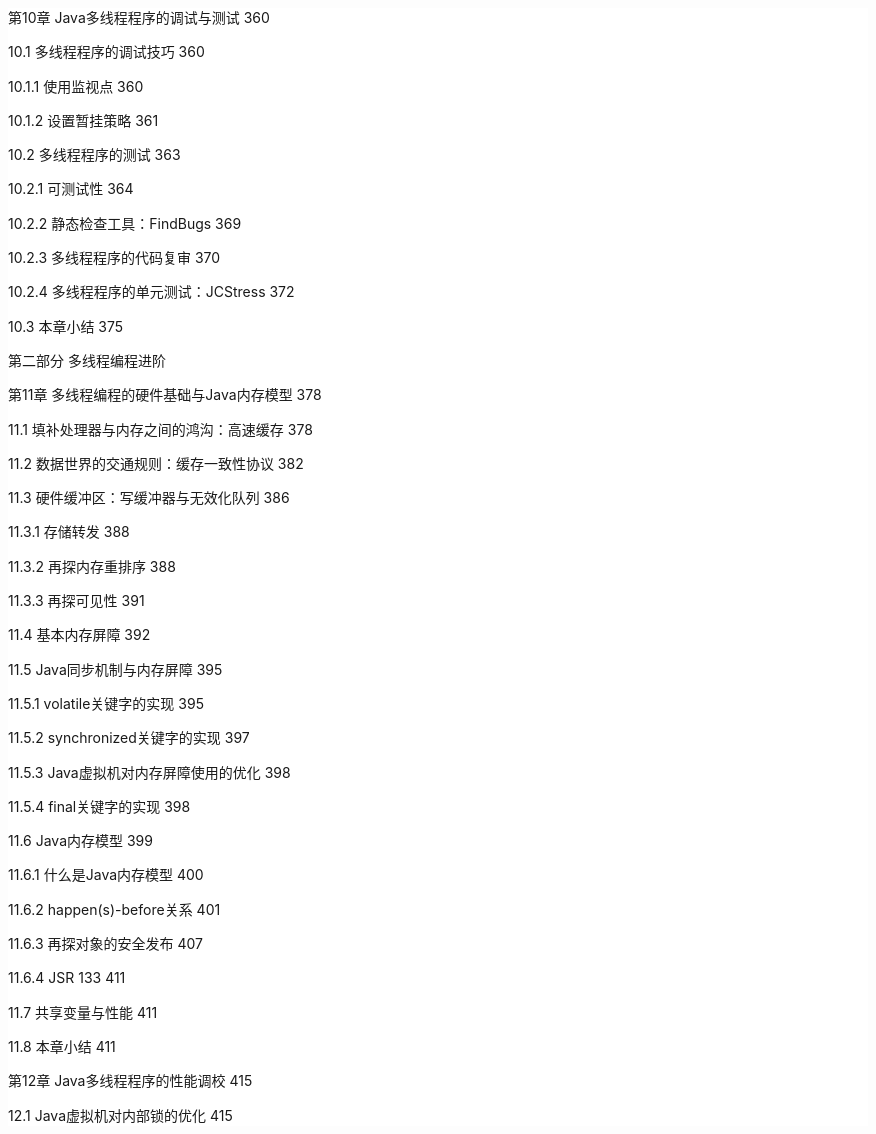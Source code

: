 第10章 Java多线程程序的调试与测试	360

10.1 多线程程序的调试技巧	360

10.1.1 使用监视点	360

10.1.2 设置暂挂策略	361

10.2 多线程程序的测试	363

10.2.1 可测试性	364

10.2.2 静态检查工具：FindBugs	369

10.2.3 多线程程序的代码复审	370

10.2.4 多线程程序的单元测试：JCStress	372

10.3 本章小结	375

第二部分 多线程编程进阶

第11章 多线程编程的硬件基础与Java内存模型	378

11.1 填补处理器与内存之间的鸿沟：高速缓存	378

11.2 数据世界的交通规则：缓存一致性协议	382

11.3 硬件缓冲区：写缓冲器与无效化队列	386

11.3.1 存储转发	388

11.3.2 再探内存重排序	388

11.3.3 再探可见性	391

11.4 基本内存屏障	392

11.5 Java同步机制与内存屏障	395

11.5.1 volatile关键字的实现	395

11.5.2 synchronized关键字的实现	397

11.5.3 Java虚拟机对内存屏障使用的优化	398

11.5.4 final关键字的实现	398

11.6 Java内存模型	399

11.6.1 什么是Java内存模型	400

11.6.2 happen(s)-before关系	401

11.6.3 再探对象的安全发布	407

11.6.4 JSR 133	411

11.7 共享变量与性能	411

11.8 本章小结	411

第12章 Java多线程程序的性能调校	415

12.1 Java虚拟机对内部锁的优化	415
